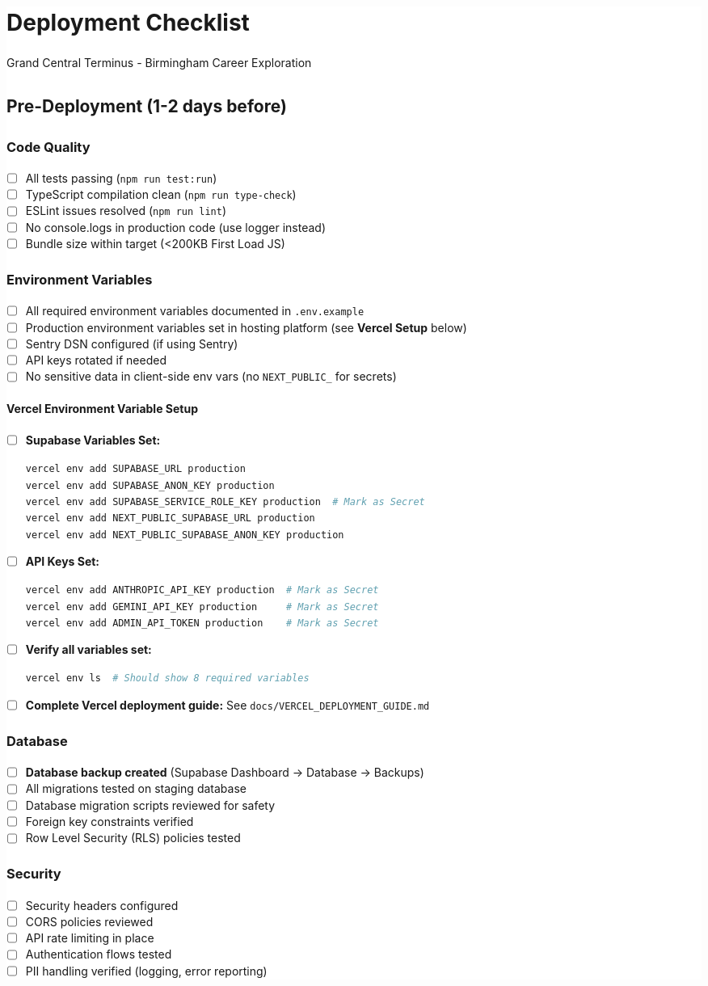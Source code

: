 # Deployment Checklist
Grand Central Terminus - Birmingham Career Exploration

## Pre-Deployment (1-2 days before)

### Code Quality
- [ ] All tests passing (`npm run test:run`)
- [ ] TypeScript compilation clean (`npm run type-check`)
- [ ] ESLint issues resolved (`npm run lint`)
- [ ] No console.logs in production code (use logger instead)
- [ ] Bundle size within target (<200KB First Load JS)

### Environment Variables
- [ ] All required environment variables documented in `.env.example`
- [ ] Production environment variables set in hosting platform (see **Vercel Setup** below)
- [ ] Sentry DSN configured (if using Sentry)
- [ ] API keys rotated if needed
- [ ] No sensitive data in client-side env vars (no `NEXT_PUBLIC_` for secrets)

#### Vercel Environment Variable Setup
- [ ] **Supabase Variables Set:**
  ```bash
  vercel env add SUPABASE_URL production
  vercel env add SUPABASE_ANON_KEY production
  vercel env add SUPABASE_SERVICE_ROLE_KEY production  # Mark as Secret
  vercel env add NEXT_PUBLIC_SUPABASE_URL production
  vercel env add NEXT_PUBLIC_SUPABASE_ANON_KEY production
  ```
- [ ] **API Keys Set:**
  ```bash
  vercel env add ANTHROPIC_API_KEY production  # Mark as Secret
  vercel env add GEMINI_API_KEY production     # Mark as Secret
  vercel env add ADMIN_API_TOKEN production    # Mark as Secret
  ```
- [ ] **Verify all variables set:**
  ```bash
  vercel env ls  # Should show 8 required variables
  ```
- [ ] **Complete Vercel deployment guide:** See `docs/VERCEL_DEPLOYMENT_GUIDE.md`

### Database
- [ ] **Database backup created** (Supabase Dashboard → Database → Backups)
- [ ] All migrations tested on staging database
- [ ] Database migration scripts reviewed for safety
- [ ] Foreign key constraints verified
- [ ] Row Level Security (RLS) policies tested

### Security
- [ ] Security headers configured
- [ ] CORS policies reviewed
- [ ] API rate limiting in place
- [ ] Authentication flows tested
- [ ] PII handling verified (logging, error reporting)
